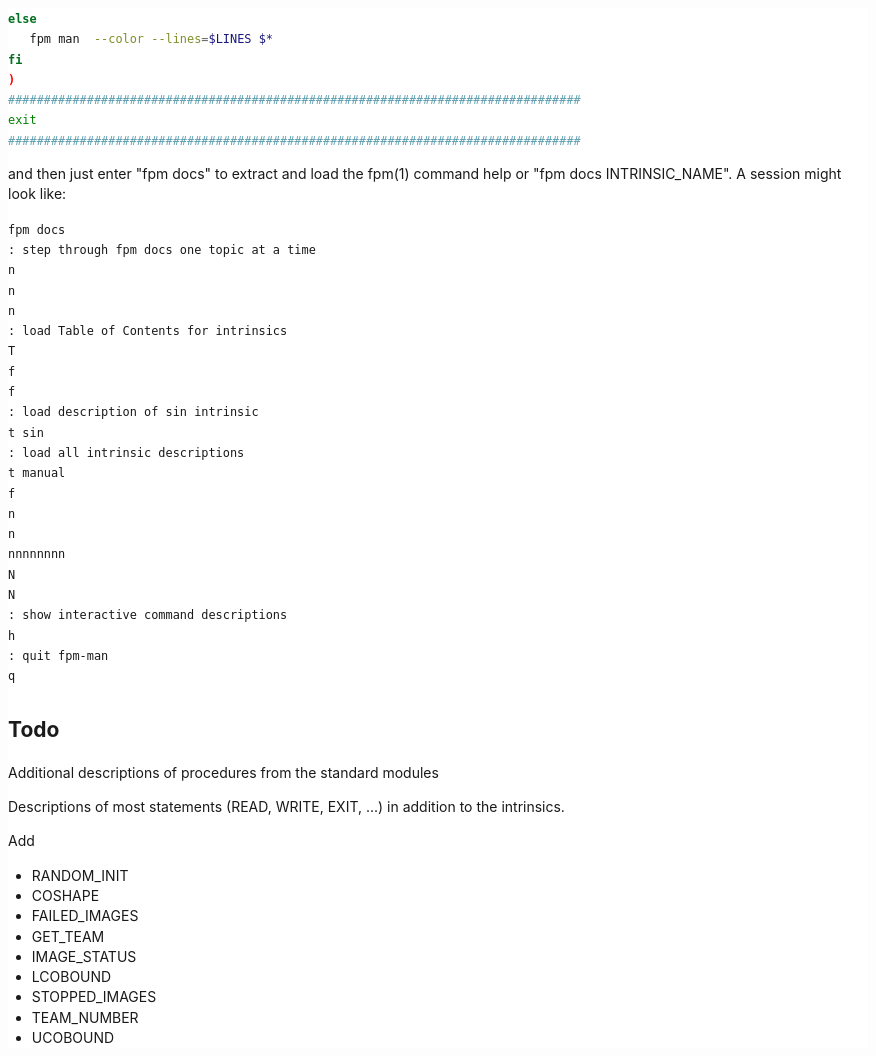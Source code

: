 ```bash
else
   fpm man  --color --lines=$LINES $*
fi
)
################################################################################
exit
################################################################################
```
and then just enter "fpm docs" to extract and load the fpm(1) command help or
"fpm docs INTRINSIC_NAME".  A session might look like:
```text
fpm docs
: step through fpm docs one topic at a time
n
n
n
: load Table of Contents for intrinsics
T
f
f
: load description of sin intrinsic
t sin
: load all intrinsic descriptions
t manual
f
n
n
nnnnnnnn
N
N
: show interactive command descriptions
h
: quit fpm-man
q
```

## Todo

Additional descriptions of procedures from the standard modules

Descriptions of most statements (READ, WRITE, EXIT, ...) in addition to
the intrinsics.



Add

 + RANDOM_INIT
 + COSHAPE
 + FAILED_IMAGES
 + GET_TEAM
 + IMAGE_STATUS
 + LCOBOUND
 + STOPPED_IMAGES
 + TEAM_NUMBER
 + UCOBOUND
